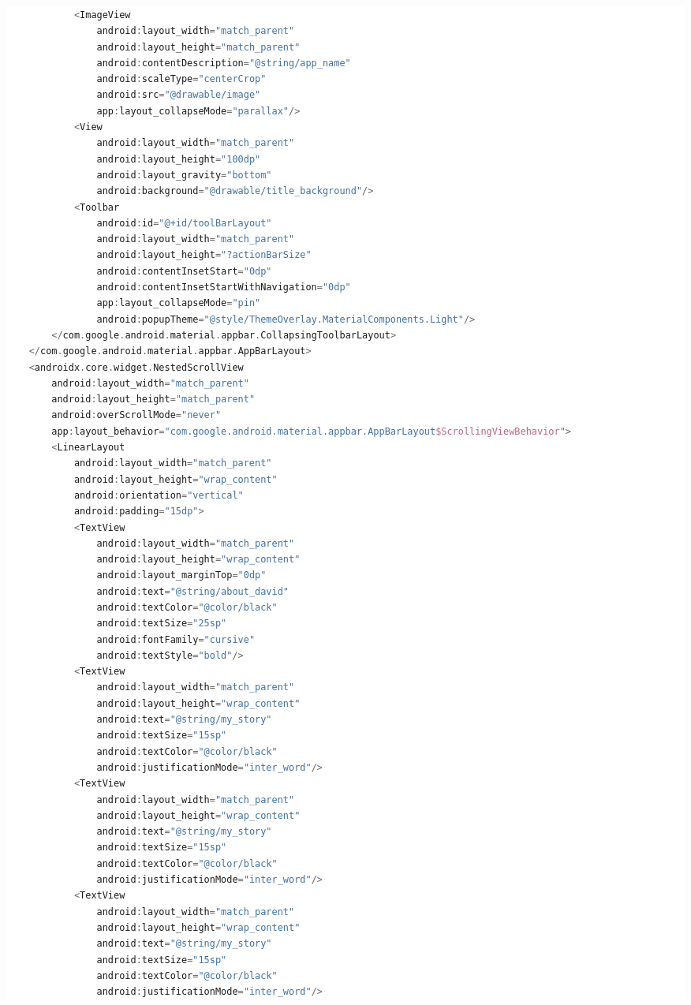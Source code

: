 ```Kotlin
            <ImageView
                android:layout_width="match_parent"
                android:layout_height="match_parent"
                android:contentDescription="@string/app_name"
                android:scaleType="centerCrop"
                android:src="@drawable/image"
                app:layout_collapseMode="parallax"/>
            <View
                android:layout_width="match_parent"
                android:layout_height="100dp"
                android:layout_gravity="bottom"
                android:background="@drawable/title_background"/>
            <Toolbar
                android:id="@+id/toolBarLayout"
                android:layout_width="match_parent"
                android:layout_height="?actionBarSize"
                android:contentInsetStart="0dp"
                android:contentInsetStartWithNavigation="0dp"
                app:layout_collapseMode="pin"
                android:popupTheme="@style/ThemeOverlay.MaterialComponents.Light"/>
        </com.google.android.material.appbar.CollapsingToolbarLayout>
    </com.google.android.material.appbar.AppBarLayout>
    <androidx.core.widget.NestedScrollView
        android:layout_width="match_parent"
        android:layout_height="match_parent"
        android:overScrollMode="never"
        app:layout_behavior="com.google.android.material.appbar.AppBarLayout$ScrollingViewBehavior">
        <LinearLayout
            android:layout_width="match_parent"
            android:layout_height="wrap_content"
            android:orientation="vertical"
            android:padding="15dp">
            <TextView
                android:layout_width="match_parent"
                android:layout_height="wrap_content"
                android:layout_marginTop="0dp"
                android:text="@string/about_david"
                android:textColor="@color/black"
                android:textSize="25sp"
                android:fontFamily="cursive"
                android:textStyle="bold"/>
            <TextView
                android:layout_width="match_parent"
                android:layout_height="wrap_content"
                android:text="@string/my_story"
                android:textSize="15sp"
                android:textColor="@color/black"
                android:justificationMode="inter_word"/>
            <TextView
                android:layout_width="match_parent"
                android:layout_height="wrap_content"
                android:text="@string/my_story"
                android:textSize="15sp"
                android:textColor="@color/black"
                android:justificationMode="inter_word"/>
            <TextView
                android:layout_width="match_parent"
                android:layout_height="wrap_content"
                android:text="@string/my_story"
                android:textSize="15sp"
                android:textColor="@color/black"
                android:justificationMode="inter_word"/>
```